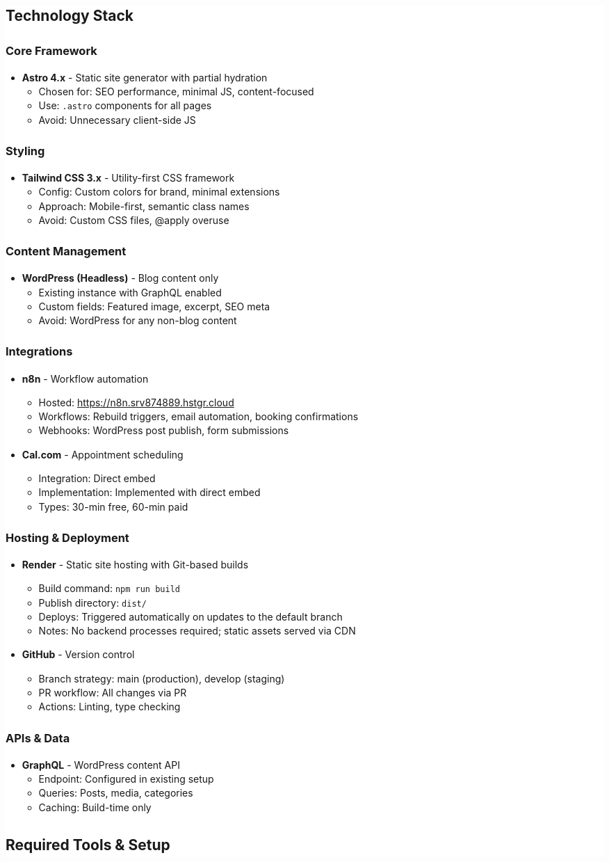 ## Technology Stack

### Core Framework
- **Astro 4.x** - Static site generator with partial hydration
  - Chosen for: SEO performance, minimal JS, content-focused
  - Use: `.astro` components for all pages
  - Avoid: Unnecessary client-side JS

### Styling
- **Tailwind CSS 3.x** - Utility-first CSS framework
  - Config: Custom colors for brand, minimal extensions
  - Approach: Mobile-first, semantic class names
  - Avoid: Custom CSS files, @apply overuse

### Content Management
- **WordPress (Headless)** - Blog content only
  - Existing instance with GraphQL enabled
  - Custom fields: Featured image, excerpt, SEO meta
  - Avoid: WordPress for any non-blog content

### Integrations
- **n8n** - Workflow automation
  - Hosted: https://n8n.srv874889.hstgr.cloud
  - Workflows: Rebuild triggers, email automation, booking confirmations
  - Webhooks: WordPress post publish, form submissions

- **Cal.com** - Appointment scheduling
  - Integration: Direct embed
  - Implementation: Implemented with direct embed
  - Types: 30-min free, 60-min paid

### Hosting & Deployment
- **Render** - Static site hosting with Git-based builds
  - Build command: `npm run build`
  - Publish directory: `dist/`
  - Deploys: Triggered automatically on updates to the default branch
  - Notes: No backend processes required; static assets served via CDN

- **GitHub** - Version control
  - Branch strategy: main (production), develop (staging)
  - PR workflow: All changes via PR
  - Actions: Linting, type checking

### APIs & Data
- **GraphQL** - WordPress content API
  - Endpoint: Configured in existing setup
  - Queries: Posts, media, categories
  - Caching: Build-time only

## Required Tools & Setup
